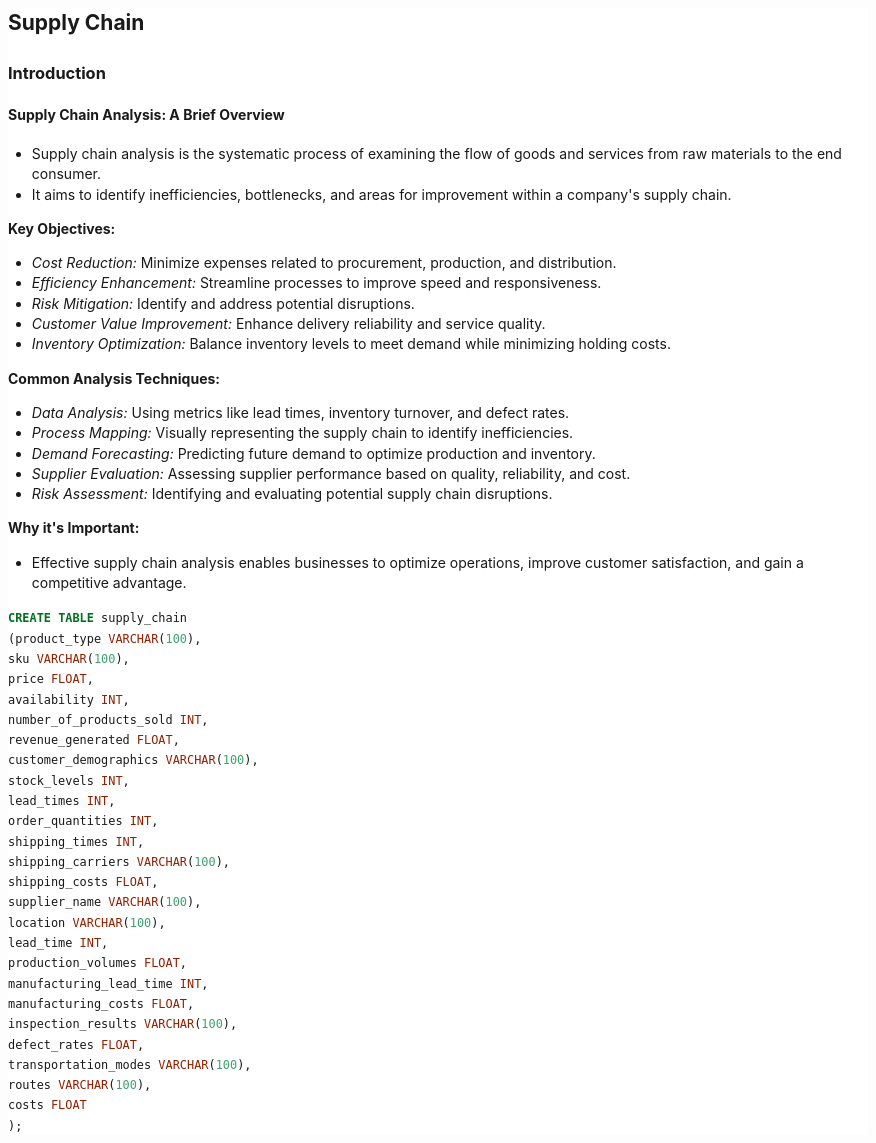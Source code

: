 ## Supply Chain

### Introduction
#### Supply Chain Analysis: A Brief Overview

* Supply chain analysis is the systematic process of examining the flow of goods and services from raw materials to the end consumer.
*  It aims to identify inefficiencies, bottlenecks, and areas for improvement within a company's supply chain.

**Key Objectives:**

* *Cost Reduction:* Minimize expenses related to procurement, production, and distribution.
* *Efficiency Enhancement:* Streamline processes to improve speed and responsiveness.
* *Risk Mitigation:* Identify and address potential disruptions.
* *Customer Value Improvement:* Enhance delivery reliability and service quality.
* *Inventory Optimization:* Balance inventory levels to meet demand while minimizing holding costs.

**Common Analysis Techniques:**
* *Data Analysis:* Using metrics like lead times, inventory turnover, and defect rates.
* *Process Mapping:* Visually representing the supply chain to identify inefficiencies.
* *Demand Forecasting:* Predicting future demand to optimize production and inventory.
* *Supplier Evaluation:* Assessing supplier performance based on quality, reliability, and cost.
* *Risk Assessment:* Identifying and evaluating potential supply chain disruptions.

**Why it's Important:**

* Effective supply chain analysis enables businesses to optimize operations, improve customer satisfaction, and gain a competitive advantage.

```sql
CREATE TABLE supply_chain
(product_type VARCHAR(100),
sku VARCHAR(100),
price FLOAT,
availability INT,
number_of_products_sold INT,
revenue_generated FLOAT,
customer_demographics VARCHAR(100),
stock_levels INT,
lead_times INT,
order_quantities INT,
shipping_times INT,
shipping_carriers VARCHAR(100),
shipping_costs FLOAT,
supplier_name VARCHAR(100),
location VARCHAR(100),
lead_time INT,
production_volumes FLOAT,
manufacturing_lead_time INT,
manufacturing_costs FLOAT,
inspection_results VARCHAR(100),
defect_rates FLOAT,
transportation_modes VARCHAR(100),
routes VARCHAR(100),
costs FLOAT
);
```
